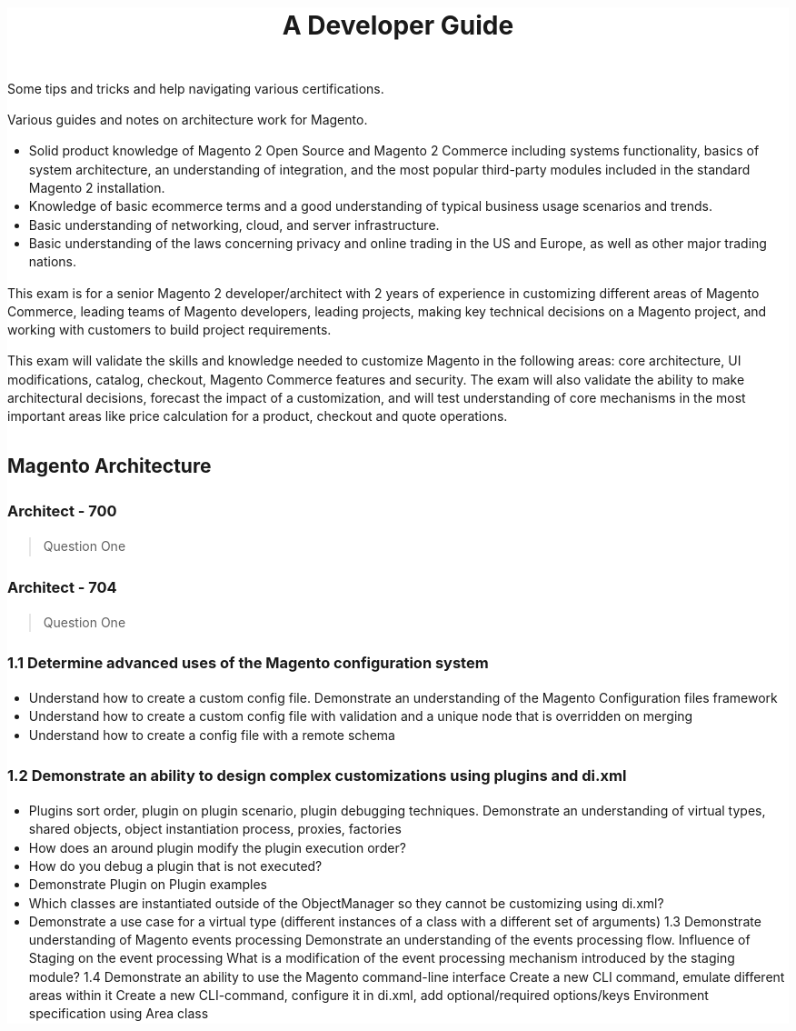 <h1 align="center">A Developer Guide</h1>
<br />
Some tips and tricks and help navigating various certifications.


Various guides and notes on architecture work for Magento.

* Solid product knowledge of Magento 2 Open Source and Magento 2 Commerce including systems functionality, basics of system architecture, an understanding of integration, and the most popular third-party modules included in the standard Magento 2 installation.
* Knowledge of basic ecommerce terms and a good understanding of typical business usage scenarios and trends.
* Basic understanding of networking, cloud, and server infrastructure.
* Basic understanding of the laws concerning privacy and online trading in the US and Europe, as well as other major trading nations.

This exam is for a senior Magento 2 developer/architect with 2 years of experience in customizing different areas of Magento Commerce, leading teams of Magento developers, leading projects, making key technical decisions on a Magento project, and working with customers to build project requirements.


This exam will validate the skills and knowledge needed to customize Magento in the following areas: core architecture, UI modifications, catalog, checkout, Magento Commerce features and security. The exam will also validate the ability to make architectural decisions, forecast the impact of a customization, and will test understanding of core mechanisms in the most important areas like price calculation for a product, checkout and quote operations.

## Magento Architecture

### Architect - 700

> Question One

### Architect - 704

> Question One


### 1.1 Determine advanced uses of the Magento configuration system
* Understand how to create a custom config file. Demonstrate an understanding of the Magento Configuration files framework
* Understand how to create a custom config file with validation and a unique node that is overridden on merging
* Understand how to create a config file with a remote schema
### 1.2 Demonstrate an ability to design complex customizations using plugins and di.xml
* Plugins sort order, plugin on plugin scenario, plugin debugging techniques. Demonstrate an understanding of virtual types, shared objects, object instantiation process, proxies, factories
* How does an around plugin modify the plugin execution order?
* How do you debug a plugin that is not executed?
* Demonstrate Plugin on Plugin examples
* Which classes are instantiated outside of the ObjectManager so they cannot be customizing using di.xml?
* Demonstrate a use case for a virtual type (different instances of a class with a different set of arguments)
  1.3 Demonstrate understanding of Magento events processing
  Demonstrate an understanding of the events processing flow. Influence of Staging on the event processing
  What is a modification of the event processing mechanism introduced by the staging module?
  1.4 Demonstrate an ability to use the Magento command-line interface
  Create a new CLI command, emulate different areas within it
  Create a new CLI-command, configure it in di.xml, add optional/required options/keys
  Environment specification using Area class